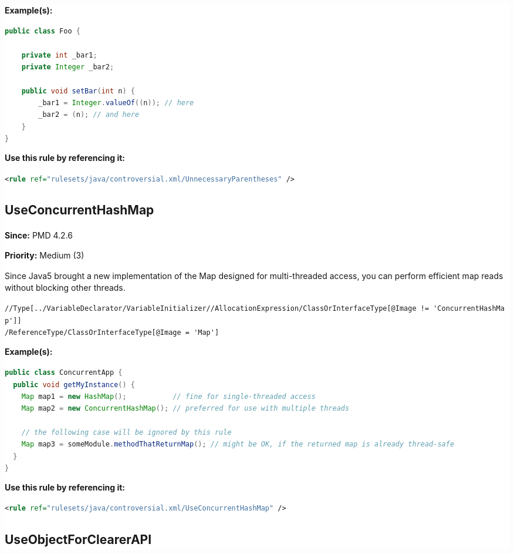 **Example(s):**

``` java
public class Foo {

    private int _bar1;
    private Integer _bar2;

    public void setBar(int n) {
        _bar1 = Integer.valueOf((n)); // here
        _bar2 = (n); // and here
    }
}
```

**Use this rule by referencing it:**
``` xml
<rule ref="rulesets/java/controversial.xml/UnnecessaryParentheses" />
```

## UseConcurrentHashMap

**Since:** PMD 4.2.6

**Priority:** Medium (3)

Since Java5 brought a new implementation of the Map designed for multi-threaded access, you can
perform efficient map reads without blocking other threads.

```
//Type[../VariableDeclarator/VariableInitializer//AllocationExpression/ClassOrInterfaceType[@Image != 'ConcurrentHashMap']]
/ReferenceType/ClassOrInterfaceType[@Image = 'Map']
```

**Example(s):**

``` java
public class ConcurrentApp {
  public void getMyInstance() {
    Map map1 = new HashMap();           // fine for single-threaded access
    Map map2 = new ConcurrentHashMap(); // preferred for use with multiple threads

    // the following case will be ignored by this rule
    Map map3 = someModule.methodThatReturnMap(); // might be OK, if the returned map is already thread-safe
  }
}
```

**Use this rule by referencing it:**
``` xml
<rule ref="rulesets/java/controversial.xml/UseConcurrentHashMap" />
```

## UseObjectForClearerAPI
